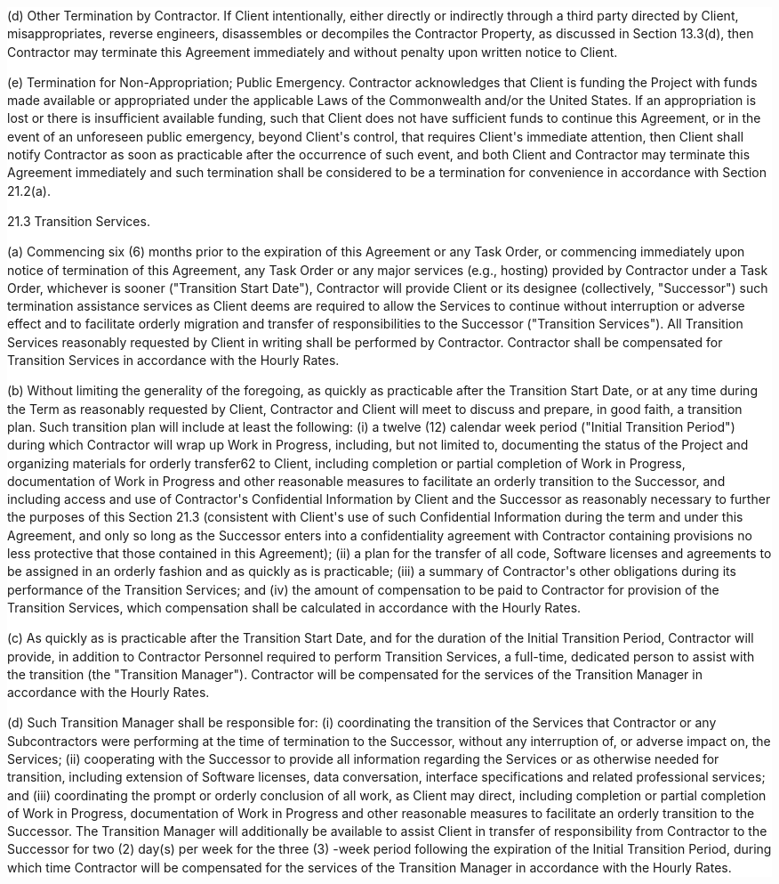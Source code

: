 (d) Other Termination by Contractor. If Client intentionally, either directly or indirectly through a third party directed by Client, misappropriates, reverse engineers, disassembles or decompiles the Contractor Property, as discussed in Section 13.3(d), then Contractor may terminate this Agreement immediately and without penalty upon written notice to Client.

(e) Termination for Non-Appropriation; Public Emergency. Contractor acknowledges that Client is funding the Project with funds made available or appropriated under the applicable Laws of the Commonwealth and/or the United States. If an appropriation is lost or there is insufficient available funding, such that Client does not have sufficient funds to continue this Agreement, or in the event of an unforeseen public emergency, beyond Client's control, that requires Client's immediate attention, then Client shall notify Contractor as soon as practicable after the occurrence of such event, and both Client and Contractor may terminate this Agreement immediately and such termination shall be considered to be a termination for convenience in accordance with Section 21.2(a).

21.3 Transition Services.

(a) Commencing six (6) months prior to the expiration of this Agreement or any Task Order, or commencing immediately upon notice of termination of this Agreement, any Task Order or any major services (e.g., hosting) provided by Contractor under a Task Order, whichever is sooner ("Transition Start Date"), Contractor will provide Client or its designee (collectively, "Successor") such termination assistance services as Client deems are required to allow the Services to continue without interruption or adverse effect and to facilitate orderly migration and transfer of responsibilities to the Successor ("Transition Services"). All Transition Services reasonably requested by Client in writing shall be performed by Contractor. Contractor shall be compensated for Transition Services in accordance with the Hourly Rates.

(b) Without limiting the generality of the foregoing, as quickly as practicable after the Transition Start Date, or at any time during the Term as reasonably requested by Client, Contractor and Client will meet to discuss and prepare, in good faith, a transition plan. Such transition plan will include at least the following: (i) a twelve (12) calendar week period ("Initial Transition Period") during which Contractor will wrap up Work in Progress, including, but not limited to, documenting the status of the Project and organizing materials for orderly transfer62 to Client, including completion or partial completion of Work in Progress, documentation of Work in Progress and other reasonable measures to facilitate an orderly transition to the Successor, and including access and use of Contractor's Confidential Information by Client and the Successor as reasonably necessary to further the purposes of this Section 21.3 (consistent with Client's use of such Confidential Information during the term and under this Agreement, and only so long as the Successor enters into a confidentiality agreement with Contractor containing provisions no less protective that those contained in this Agreement); (ii) a plan for the transfer of all code, Software licenses and agreements to be assigned in an orderly fashion and as quickly as is practicable; (iii) a summary of Contractor's other obligations during its performance of the Transition Services; and (iv) the amount of compensation to be paid to Contractor for provision of the Transition Services, which compensation shall be calculated in accordance with the Hourly Rates.

(c) As quickly as is practicable after the Transition Start Date, and for the duration of the Initial Transition Period, Contractor will provide, in addition to Contractor Personnel required to perform Transition Services, a full-time, dedicated person to assist with the transition (the "Transition Manager"). Contractor will be compensated for the services of the Transition Manager in accordance with the Hourly Rates.

(d) Such Transition Manager shall be responsible for: (i) coordinating the transition of the Services that Contractor or any Subcontractors were performing at the time of termination to the Successor, without any interruption of, or adverse impact on, the Services; (ii) cooperating with the Successor to provide all information regarding the Services or as otherwise needed for transition, including extension of Software licenses, data conversation, interface specifications and related professional services; and (iii) coordinating the prompt or orderly conclusion of all work, as Client may direct, including completion or partial completion of Work in Progress, documentation of Work in Progress and other reasonable measures to facilitate an orderly transition to the Successor. The Transition Manager will additionally be available to assist Client in transfer of responsibility from Contractor to the Successor for two (2) day(s) per week for the three (3) -week period following the expiration of the Initial Transition Period, during which time Contractor will be compensated for the services of the Transition Manager in accordance with the Hourly Rates.

